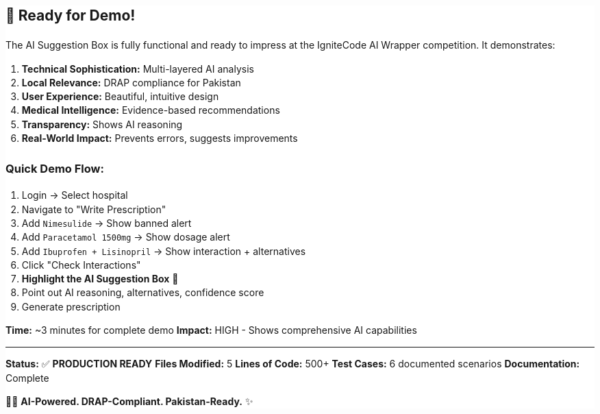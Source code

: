 ## 🎉 Ready for Demo!

The AI Suggestion Box is fully functional and ready to impress at the IgniteCode AI Wrapper competition. It demonstrates:

1. **Technical Sophistication:** Multi-layered AI analysis
2. **Local Relevance:** DRAP compliance for Pakistan
3. **User Experience:** Beautiful, intuitive design
4. **Medical Intelligence:** Evidence-based recommendations
5. **Transparency:** Shows AI reasoning
6. **Real-World Impact:** Prevents errors, suggests improvements

### Quick Demo Flow:
1. Login → Select hospital
2. Navigate to "Write Prescription"
3. Add `Nimesulide` → Show banned alert
4. Add `Paracetamol 1500mg` → Show dosage alert
5. Add `Ibuprofen + Lisinopril` → Show interaction + alternatives
6. Click "Check Interactions"
7. **Highlight the AI Suggestion Box** 🌟
8. Point out AI reasoning, alternatives, confidence score
9. Generate prescription

**Time:** ~3 minutes for complete demo
**Impact:** HIGH - Shows comprehensive AI capabilities

---

**Status:** ✅ **PRODUCTION READY**
**Files Modified:** 5
**Lines of Code:** 500+
**Test Cases:** 6 documented scenarios
**Documentation:** Complete

🧠💊 **AI-Powered. DRAP-Compliant. Pakistan-Ready.** ✨


